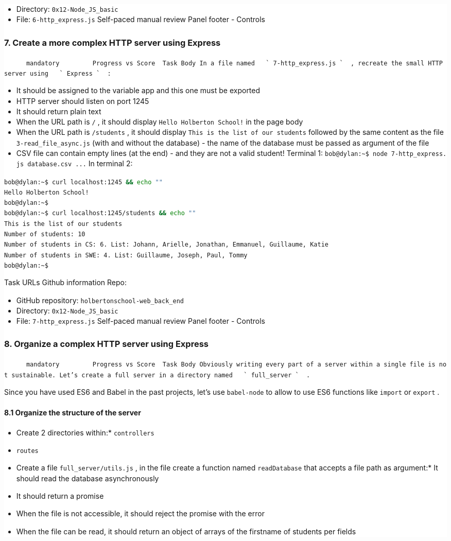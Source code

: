 * Directory:  ` 0x12-Node_JS_basic ` 
* File:  ` 6-http_express.js ` 
 Self-paced manual review  Panel footer - Controls 
### 7. Create a more complex HTTP server using Express
          mandatory         Progress vs Score  Task Body In a file named   ` 7-http_express.js `  , recreate the small HTTP server using   ` Express `  :
* It should be assigned to the variable app and this one must be exported
* HTTP server should listen on port 1245
* It should return plain text
* When the URL path is  ` / ` , it should display  ` Hello Holberton School! `  in the page body
* When the URL path is  ` /students ` , it should display  ` This is the list of our students `  followed by the same content as the file  ` 3-read_file_async.js `  (with and without the database) - the name of the database must be passed as argument of the file
* CSV file can contain empty lines (at the end) - and they are not a valid student!
Terminal 1:
 ` bob@dylan:~$ node 7-http_express.js database.csv
...
 ` In terminal 2:
```bash
bob@dylan:~$ curl localhost:1245 && echo ""
Hello Holberton School!
bob@dylan:~$ 
bob@dylan:~$ curl localhost:1245/students && echo ""
This is the list of our students
Number of students: 10
Number of students in CS: 6. List: Johann, Arielle, Jonathan, Emmanuel, Guillaume, Katie
Number of students in SWE: 4. List: Guillaume, Joseph, Paul, Tommy
bob@dylan:~$ 

```
 Task URLs  Github information Repo:
* GitHub repository:  ` holbertonschool-web_back_end ` 
* Directory:  ` 0x12-Node_JS_basic ` 
* File:  ` 7-http_express.js ` 
 Self-paced manual review  Panel footer - Controls 
### 8. Organize a complex HTTP server using Express
          mandatory         Progress vs Score  Task Body Obviously writing every part of a server within a single file is not sustainable. Let’s create a full server in a directory named   ` full_server `  .
Since you have used ES6 and Babel in the past projects, let’s use   ` babel-node `   to allow to use ES6 functions like   ` import `   or   ` export `  .
#### 8.1 Organize the structure of the server
* Create 2 directories within:*  ` controllers ` 
*  ` routes ` 

* Create a file  ` full_server/utils.js ` , in the file create a function named  ` readDatabase `  that accepts a file path as argument:* It should read the database asynchronously
* It should return a promise
* When the file is not accessible, it should reject the promise with the error
* When the file can be read, it should return an object of arrays of the firstname of students per fields
